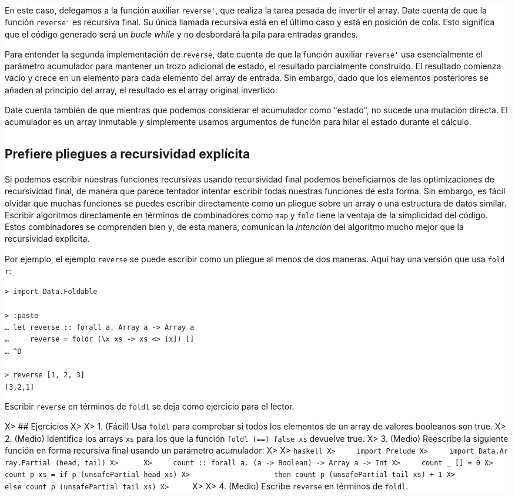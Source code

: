 En este caso, delegamos a la función auxiliar `reverse'`, que realiza la tarea pesada de invertir el array. Date cuenta de que la función `reverse'` es recursiva final. Su única llamada recursiva está en el último caso y está en posición de cola. Esto significa que el código generado será un _bucle while_ y no desbordará la pila para entradas grandes.

Para entender la segunda implementación de `reverse`, date cuenta de que la función auxiliar `reverse'` usa esencialmente el parámetro acumulador para mantener un trozo adicional de estado, el resultado parcialmente construido. El resultado comienza vacío y crece en un elemento para cada elemento del array de entrada. Sin embargo, dado que los elementos posteriores se añaden al principio del array, el resultado es el array original invertido.

Date cuenta también de que mientras que podemos considerar el acumulador como "estado", no sucede una mutación directa. El acumulador es un array inmutable y simplemente usamos argumentos de función para hilar el estado durante el cálculo.

## Prefiere pliegues a recursividad explícita

Si podemos escribir nuestras funciones recursivas usando recursividad final podemos beneficiarnos de las optimizaciones de recursividad final, de manera que parece tentador intentar escribir todas nuestras funciones de esta forma. Sin embargo, es fácil olvidar que muchas funciones se puedes escribir directamente como un pliegue sobre un array o una estructura de datos similar. Escribir algoritmos directamente en términos de combinadores como `map` y `fold` tiene la ventaja de la simplicidad del código. Estos combinadores se comprenden bien y, de esta manera, comunican la _intención_ del algoritmo mucho mejor que la recursividad explícita.

Por ejemplo, el ejemplo `reverse` se puede escribir como un pliegue al menos de dos maneras. Aquí hay una versión que usa `foldr`:

```text
> import Data.Foldable

> :paste
… let reverse :: forall a. Array a -> Array a
…     reverse = foldr (\x xs -> xs <> [x]) []
… ^D

> reverse [1, 2, 3]
[3,2,1]
```

Escribir `reverse` en términos de `foldl` se deja como ejercicio para el lector.

X> ## Ejercicios
X>
X> 1. (Fácil) Usa `foldl` para comprobar si todos los elementos de un array de valores booleanos son true.
X> 2. (Medio) Identifica los arrays `xs` para los que la función `foldl (==) false xs` devuelve true.
X> 3. (Medio) Reescribe la siguiente función en forma recursiva final usando un parámetro acumulador:
X>
X>     ```haskell
X>     import Prelude
X>     import Data.Array.Partial (head, tail)
X>     
X>     count :: forall a. (a -> Boolean) -> Array a -> Int
X>     count _ [] = 0
X>     count p xs = if p (unsafePartial head xs)
X>                    then count p (unsafePartial tail xs) + 1
X>                    else count p (unsafePartial tail xs)
X>     ```
X>
X> 4. (Medio) Escribe `reverse` en términos de `foldl`.
